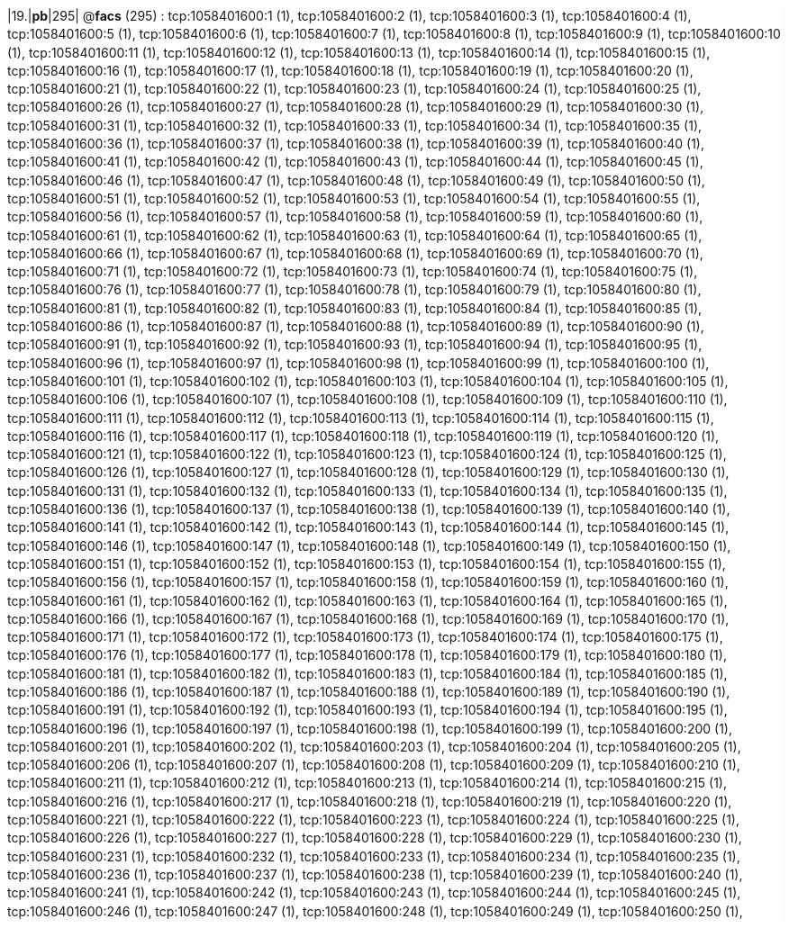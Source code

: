 |19.|__pb__|295| @__facs__ (295) : tcp:1058401600:1 (1), tcp:1058401600:2 (1), tcp:1058401600:3 (1), tcp:1058401600:4 (1), tcp:1058401600:5 (1), tcp:1058401600:6 (1), tcp:1058401600:7 (1), tcp:1058401600:8 (1), tcp:1058401600:9 (1), tcp:1058401600:10 (1), tcp:1058401600:11 (1), tcp:1058401600:12 (1), tcp:1058401600:13 (1), tcp:1058401600:14 (1), tcp:1058401600:15 (1), tcp:1058401600:16 (1), tcp:1058401600:17 (1), tcp:1058401600:18 (1), tcp:1058401600:19 (1), tcp:1058401600:20 (1), tcp:1058401600:21 (1), tcp:1058401600:22 (1), tcp:1058401600:23 (1), tcp:1058401600:24 (1), tcp:1058401600:25 (1), tcp:1058401600:26 (1), tcp:1058401600:27 (1), tcp:1058401600:28 (1), tcp:1058401600:29 (1), tcp:1058401600:30 (1), tcp:1058401600:31 (1), tcp:1058401600:32 (1), tcp:1058401600:33 (1), tcp:1058401600:34 (1), tcp:1058401600:35 (1), tcp:1058401600:36 (1), tcp:1058401600:37 (1), tcp:1058401600:38 (1), tcp:1058401600:39 (1), tcp:1058401600:40 (1), tcp:1058401600:41 (1), tcp:1058401600:42 (1), tcp:1058401600:43 (1), tcp:1058401600:44 (1), tcp:1058401600:45 (1), tcp:1058401600:46 (1), tcp:1058401600:47 (1), tcp:1058401600:48 (1), tcp:1058401600:49 (1), tcp:1058401600:50 (1), tcp:1058401600:51 (1), tcp:1058401600:52 (1), tcp:1058401600:53 (1), tcp:1058401600:54 (1), tcp:1058401600:55 (1), tcp:1058401600:56 (1), tcp:1058401600:57 (1), tcp:1058401600:58 (1), tcp:1058401600:59 (1), tcp:1058401600:60 (1), tcp:1058401600:61 (1), tcp:1058401600:62 (1), tcp:1058401600:63 (1), tcp:1058401600:64 (1), tcp:1058401600:65 (1), tcp:1058401600:66 (1), tcp:1058401600:67 (1), tcp:1058401600:68 (1), tcp:1058401600:69 (1), tcp:1058401600:70 (1), tcp:1058401600:71 (1), tcp:1058401600:72 (1), tcp:1058401600:73 (1), tcp:1058401600:74 (1), tcp:1058401600:75 (1), tcp:1058401600:76 (1), tcp:1058401600:77 (1), tcp:1058401600:78 (1), tcp:1058401600:79 (1), tcp:1058401600:80 (1), tcp:1058401600:81 (1), tcp:1058401600:82 (1), tcp:1058401600:83 (1), tcp:1058401600:84 (1), tcp:1058401600:85 (1), tcp:1058401600:86 (1), tcp:1058401600:87 (1), tcp:1058401600:88 (1), tcp:1058401600:89 (1), tcp:1058401600:90 (1), tcp:1058401600:91 (1), tcp:1058401600:92 (1), tcp:1058401600:93 (1), tcp:1058401600:94 (1), tcp:1058401600:95 (1), tcp:1058401600:96 (1), tcp:1058401600:97 (1), tcp:1058401600:98 (1), tcp:1058401600:99 (1), tcp:1058401600:100 (1), tcp:1058401600:101 (1), tcp:1058401600:102 (1), tcp:1058401600:103 (1), tcp:1058401600:104 (1), tcp:1058401600:105 (1), tcp:1058401600:106 (1), tcp:1058401600:107 (1), tcp:1058401600:108 (1), tcp:1058401600:109 (1), tcp:1058401600:110 (1), tcp:1058401600:111 (1), tcp:1058401600:112 (1), tcp:1058401600:113 (1), tcp:1058401600:114 (1), tcp:1058401600:115 (1), tcp:1058401600:116 (1), tcp:1058401600:117 (1), tcp:1058401600:118 (1), tcp:1058401600:119 (1), tcp:1058401600:120 (1), tcp:1058401600:121 (1), tcp:1058401600:122 (1), tcp:1058401600:123 (1), tcp:1058401600:124 (1), tcp:1058401600:125 (1), tcp:1058401600:126 (1), tcp:1058401600:127 (1), tcp:1058401600:128 (1), tcp:1058401600:129 (1), tcp:1058401600:130 (1), tcp:1058401600:131 (1), tcp:1058401600:132 (1), tcp:1058401600:133 (1), tcp:1058401600:134 (1), tcp:1058401600:135 (1), tcp:1058401600:136 (1), tcp:1058401600:137 (1), tcp:1058401600:138 (1), tcp:1058401600:139 (1), tcp:1058401600:140 (1), tcp:1058401600:141 (1), tcp:1058401600:142 (1), tcp:1058401600:143 (1), tcp:1058401600:144 (1), tcp:1058401600:145 (1), tcp:1058401600:146 (1), tcp:1058401600:147 (1), tcp:1058401600:148 (1), tcp:1058401600:149 (1), tcp:1058401600:150 (1), tcp:1058401600:151 (1), tcp:1058401600:152 (1), tcp:1058401600:153 (1), tcp:1058401600:154 (1), tcp:1058401600:155 (1), tcp:1058401600:156 (1), tcp:1058401600:157 (1), tcp:1058401600:158 (1), tcp:1058401600:159 (1), tcp:1058401600:160 (1), tcp:1058401600:161 (1), tcp:1058401600:162 (1), tcp:1058401600:163 (1), tcp:1058401600:164 (1), tcp:1058401600:165 (1), tcp:1058401600:166 (1), tcp:1058401600:167 (1), tcp:1058401600:168 (1), tcp:1058401600:169 (1), tcp:1058401600:170 (1), tcp:1058401600:171 (1), tcp:1058401600:172 (1), tcp:1058401600:173 (1), tcp:1058401600:174 (1), tcp:1058401600:175 (1), tcp:1058401600:176 (1), tcp:1058401600:177 (1), tcp:1058401600:178 (1), tcp:1058401600:179 (1), tcp:1058401600:180 (1), tcp:1058401600:181 (1), tcp:1058401600:182 (1), tcp:1058401600:183 (1), tcp:1058401600:184 (1), tcp:1058401600:185 (1), tcp:1058401600:186 (1), tcp:1058401600:187 (1), tcp:1058401600:188 (1), tcp:1058401600:189 (1), tcp:1058401600:190 (1), tcp:1058401600:191 (1), tcp:1058401600:192 (1), tcp:1058401600:193 (1), tcp:1058401600:194 (1), tcp:1058401600:195 (1), tcp:1058401600:196 (1), tcp:1058401600:197 (1), tcp:1058401600:198 (1), tcp:1058401600:199 (1), tcp:1058401600:200 (1), tcp:1058401600:201 (1), tcp:1058401600:202 (1), tcp:1058401600:203 (1), tcp:1058401600:204 (1), tcp:1058401600:205 (1), tcp:1058401600:206 (1), tcp:1058401600:207 (1), tcp:1058401600:208 (1), tcp:1058401600:209 (1), tcp:1058401600:210 (1), tcp:1058401600:211 (1), tcp:1058401600:212 (1), tcp:1058401600:213 (1), tcp:1058401600:214 (1), tcp:1058401600:215 (1), tcp:1058401600:216 (1), tcp:1058401600:217 (1), tcp:1058401600:218 (1), tcp:1058401600:219 (1), tcp:1058401600:220 (1), tcp:1058401600:221 (1), tcp:1058401600:222 (1), tcp:1058401600:223 (1), tcp:1058401600:224 (1), tcp:1058401600:225 (1), tcp:1058401600:226 (1), tcp:1058401600:227 (1), tcp:1058401600:228 (1), tcp:1058401600:229 (1), tcp:1058401600:230 (1), tcp:1058401600:231 (1), tcp:1058401600:232 (1), tcp:1058401600:233 (1), tcp:1058401600:234 (1), tcp:1058401600:235 (1), tcp:1058401600:236 (1), tcp:1058401600:237 (1), tcp:1058401600:238 (1), tcp:1058401600:239 (1), tcp:1058401600:240 (1), tcp:1058401600:241 (1), tcp:1058401600:242 (1), tcp:1058401600:243 (1), tcp:1058401600:244 (1), tcp:1058401600:245 (1), tcp:1058401600:246 (1), tcp:1058401600:247 (1), tcp:1058401600:248 (1), tcp:1058401600:249 (1), tcp:1058401600:250 (1),